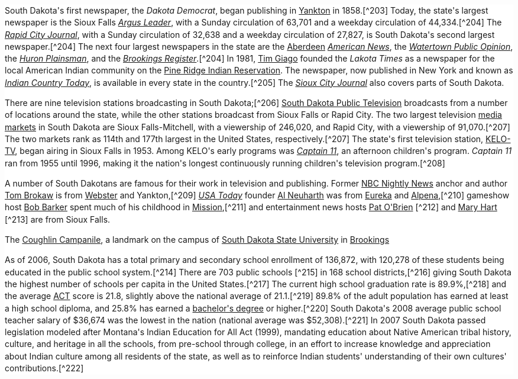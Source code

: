 South Dakota's first newspaper, the *Dakota Democrat*, began publishing in [Yankton](https://en.m.wikipedia.org/wiki/Yankton,_South_Dakota "Yankton, South Dakota") in 1858.[^203] Today, the state's largest newspaper is the Sioux Falls *[Argus Leader](https://en.m.wikipedia.org/wiki/Argus_Leader "Argus Leader")*, with a Sunday circulation of 63,701 and a weekday circulation of 44,334.[^204] The *[Rapid City Journal](https://en.m.wikipedia.org/wiki/Rapid_City_Journal "Rapid City Journal")*, with a Sunday circulation of 32,638 and a weekday circulation of 27,827, is South Dakota's second largest newspaper.[^204] The next four largest newspapers in the state are the [Aberdeen](https://en.m.wikipedia.org/wiki/Aberdeen,_South_Dakota "Aberdeen, South Dakota") *[American News](https://en.m.wikipedia.org/wiki/American_News "American News")*, the *[Watertown Public Opinion](https://en.m.wikipedia.org/wiki/Watertown_Public_Opinion "Watertown Public Opinion")*, the *[Huron Plainsman](https://en.m.wikipedia.org/wiki/Huron_Plainsman "Huron Plainsman")*, and the *[Brookings Register](https://en.m.wikipedia.org/wiki/Brookings_Register "Brookings Register")*.[^204] In 1981, [Tim Giago](https://en.m.wikipedia.org/wiki/Tim_Giago "Tim Giago") founded the *Lakota Times* as a newspaper for the local American Indian community on the [Pine Ridge Indian Reservation](https://en.m.wikipedia.org/wiki/Pine_Ridge_Indian_Reservation "Pine Ridge Indian Reservation"). The newspaper, now published in New York and known as *[Indian Country Today](https://en.m.wikipedia.org/wiki/Indian_Country_Today "Indian Country Today")*, is available in every state in the country.[^205] The *[Sioux City Journal](https://en.m.wikipedia.org/wiki/Sioux_City_Journal "Sioux City Journal")* also covers parts of South Dakota.

There are nine television stations broadcasting in South Dakota;[^206] [South Dakota Public Television](https://en.m.wikipedia.org/wiki/South_Dakota_Public_Television "South Dakota Public Television") broadcasts from a number of locations around the state, while the other stations broadcast from Sioux Falls or Rapid City. The two largest television [media markets](https://en.m.wikipedia.org/wiki/Media_market "Media market") in South Dakota are Sioux Falls-Mitchell, with a viewership of 246,020, and Rapid City, with a viewership of 91,070.[^207] The two markets rank as 114th and 177th largest in the United States, respectively.[^207] The state's first television station, [KELO-TV](https://en.m.wikipedia.org/wiki/KELO-TV "KELO-TV"), began airing in Sioux Falls in 1953. Among KELO's early programs was *[Captain 11](https://en.m.wikipedia.org/wiki/Captain_11 "Captain 11")*, an afternoon children's program. *Captain 11* ran from 1955 until 1996, making it the nation's longest continuously running children's television program.[^208]

A number of South Dakotans are famous for their work in television and publishing. Former [NBC Nightly News](https://en.m.wikipedia.org/wiki/NBC_Nightly_News "NBC Nightly News") anchor and author [Tom Brokaw](https://en.m.wikipedia.org/wiki/Tom_Brokaw "Tom Brokaw") is from [Webster](https://en.m.wikipedia.org/wiki/Webster,_South_Dakota "Webster, South Dakota") and Yankton,[^209] *[USA Today](https://en.m.wikipedia.org/wiki/USA_Today "USA Today")* founder [Al Neuharth](https://en.m.wikipedia.org/wiki/Al_Neuharth "Al Neuharth") was from [Eureka](https://en.m.wikipedia.org/wiki/Eureka,_South_Dakota "Eureka, South Dakota") and [Alpena](https://en.m.wikipedia.org/wiki/Alpena,_South_Dakota "Alpena, South Dakota"),[^210] gameshow host [Bob Barker](https://en.m.wikipedia.org/wiki/Bob_Barker "Bob Barker") spent much of his childhood in [Mission](https://en.m.wikipedia.org/wiki/Mission,_South_Dakota "Mission, South Dakota"),[^211] and entertainment news hosts [Pat O'Brien](https://en.m.wikipedia.org/wiki/Pat_O%27Brien_\(television\) "Pat O'Brien (television)") [^212] and [Mary Hart](https://en.m.wikipedia.org/wiki/Mary_Hart "Mary Hart") [^213] are from Sioux Falls.

The [Coughlin Campanile](https://en.m.wikipedia.org/wiki/Coughlin_Campanile "Coughlin Campanile"), a landmark on the campus of [South Dakota State University](https://en.m.wikipedia.org/wiki/South_Dakota_State_University "South Dakota State University") in [Brookings](https://en.m.wikipedia.org/wiki/Brookings,_South_Dakota "Brookings, South Dakota")

As of 2006, South Dakota has a total primary and secondary school enrollment of 136,872, with 120,278 of these students being educated in the public school system.[^214] There are 703 public schools [^215] in 168 school districts,[^216] giving South Dakota the highest number of schools per capita in the United States.[^217] The current high school graduation rate is 89.9%,[^218] and the average [ACT](https://en.m.wikipedia.org/wiki/ACT_\(examination\) "ACT (examination)") score is 21.8, slightly above the national average of 21.1.[^219] 89.8% of the adult population has earned at least a high school diploma, and 25.8% has earned a [bachelor's degree](https://en.m.wikipedia.org/wiki/Bachelor%27s_degree "Bachelor's degree") or higher.[^220] South Dakota's 2008 average public school teacher salary of $36,674 was the lowest in the nation (national average was $52,308).[^221] In 2007 South Dakota passed legislation modeled after Montana's Indian Education for All Act (1999), mandating education about Native American tribal history, culture, and heritage in all the schools, from pre-school through college, in an effort to increase knowledge and appreciation about Indian culture among all residents of the state, as well as to reinforce Indian students' understanding of their own cultures' contributions.[^222]
